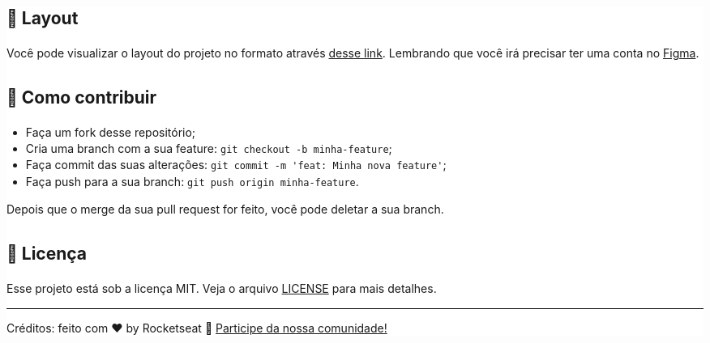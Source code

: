 ## 🔖 Layout

Você pode visualizar o layout do projeto no formato através [desse link](https://www.figma.com/file/2C2yvw7jsCOGmaNUDftX9n/Be-The-Hero---OmniStack-11?node-id=37%3A394). Lembrando que você irá precisar ter uma conta no [Figma](http://figma.com/).

## 🤔 Como contribuir

- Faça um fork desse repositório;
- Cria uma branch com a sua feature: `git checkout -b minha-feature`;
- Faça commit das suas alterações: `git commit -m 'feat: Minha nova feature'`;
- Faça push para a sua branch: `git push origin minha-feature`.

Depois que o merge da sua pull request for feito, você pode deletar a sua branch.

## :memo: Licença

Esse projeto está sob a licença MIT. Veja o arquivo [LICENSE](LICENSE.md) para mais detalhes.

---

Créditos: feito com ♥ by Rocketseat :wave: [Participe da nossa comunidade!](https://discordapp.com/invite/gCRAFhc)
